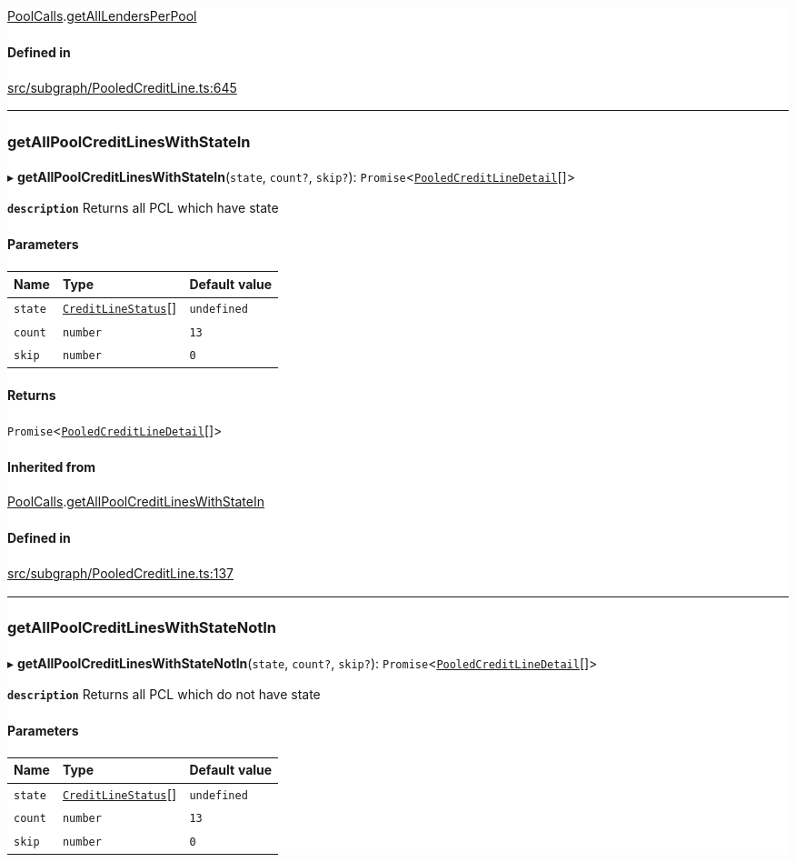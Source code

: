[PoolCalls](subgraph_Pools.PoolCalls.md).[getAllLendersPerPool](subgraph_Pools.PoolCalls.md#getalllendersperpool)

#### Defined in

[src/subgraph/PooledCreditLine.ts:645](https://github.com/sublime-finance/sublime-sdk/blob/cbfce7e/src/subgraph/PooledCreditLine.ts#L645)

___

### getAllPoolCreditLinesWithStateIn

▸ **getAllPoolCreditLinesWithStateIn**(`state`, `count?`, `skip?`): `Promise`<[`PooledCreditLineDetail`](../interfaces/types_Types.PooledCreditLineDetail.md)[]\>

**`description`** Returns all PCL which have state

#### Parameters

| Name | Type | Default value |
| :------ | :------ | :------ |
| `state` | [`CreditLineStatus`](../enums/types_Types.CreditLineStatus.md)[] | `undefined` |
| `count` | `number` | `13` |
| `skip` | `number` | `0` |

#### Returns

`Promise`<[`PooledCreditLineDetail`](../interfaces/types_Types.PooledCreditLineDetail.md)[]\>

#### Inherited from

[PoolCalls](subgraph_Pools.PoolCalls.md).[getAllPoolCreditLinesWithStateIn](subgraph_Pools.PoolCalls.md#getallpoolcreditlineswithstatein)

#### Defined in

[src/subgraph/PooledCreditLine.ts:137](https://github.com/sublime-finance/sublime-sdk/blob/cbfce7e/src/subgraph/PooledCreditLine.ts#L137)

___

### getAllPoolCreditLinesWithStateNotIn

▸ **getAllPoolCreditLinesWithStateNotIn**(`state`, `count?`, `skip?`): `Promise`<[`PooledCreditLineDetail`](../interfaces/types_Types.PooledCreditLineDetail.md)[]\>

**`description`** Returns all PCL which do not have state

#### Parameters

| Name | Type | Default value |
| :------ | :------ | :------ |
| `state` | [`CreditLineStatus`](../enums/types_Types.CreditLineStatus.md)[] | `undefined` |
| `count` | `number` | `13` |
| `skip` | `number` | `0` |
